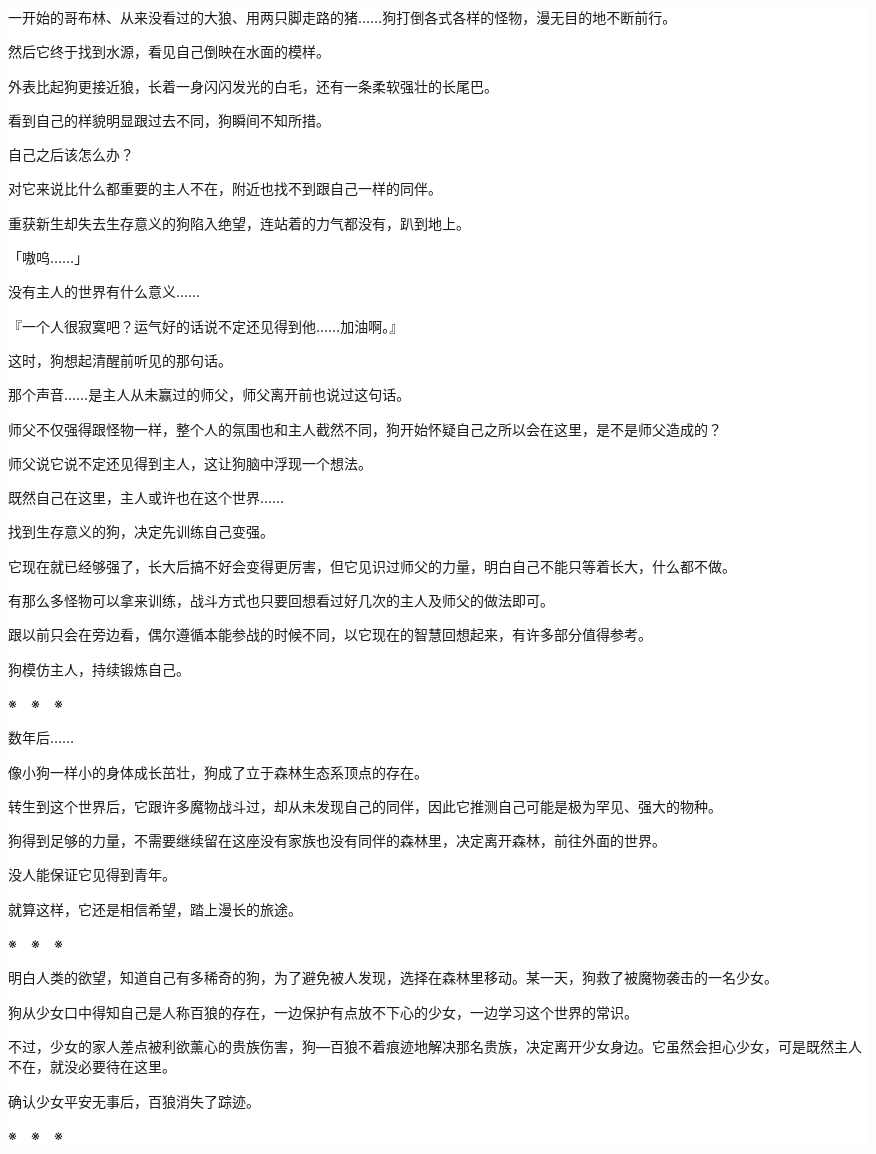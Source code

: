 一开始的哥布林、从来没看过的大狼、用两只脚走路的猪……狗打倒各式各样的怪物，漫无目的地不断前行。

然后它终于找到水源，看见自己倒映在水面的模样。

外表比起狗更接近狼，长着一身闪闪发光的白毛，还有一条柔软强壮的长尾巴。

看到自己的样貌明显跟过去不同，狗瞬间不知所措。

自己之后该怎么办？

对它来说比什么都重要的主人不在，附近也找不到跟自己一样的同伴。

重获新生却失去生存意义的狗陷入绝望，连站着的力气都没有，趴到地上。

「嗷呜……」

没有主人的世界有什么意义……

『一个人很寂寞吧？运气好的话说不定还见得到他……加油啊。』

这时，狗想起清醒前听见的那句话。

那个声音……是主人从未赢过的师父，师父离开前也说过这句话。

师父不仅强得跟怪物一样，整个人的氛围也和主人截然不同，狗开始怀疑自己之所以会在这里，是不是师父造成的？

师父说它说不定还见得到主人，这让狗脑中浮现一个想法。

既然自己在这里，主人或许也在这个世界……

找到生存意义的狗，决定先训练自己变强。

它现在就已经够强了，长大后搞不好会变得更厉害，但它见识过师父的力量，明白自己不能只等着长大，什么都不做。

有那么多怪物可以拿来训练，战斗方式也只要回想看过好几次的主人及师父的做法即可。

跟以前只会在旁边看，偶尔遵循本能参战的时候不同，以它现在的智慧回想起来，有许多部分值得参考。

狗模仿主人，持续锻炼自己。

※　※　※

数年后……

像小狗一样小的身体成长茁壮，狗成了立于森林生态系顶点的存在。

转生到这个世界后，它跟许多魔物战斗过，却从未发现自己的同伴，因此它推测自己可能是极为罕见、强大的物种。

狗得到足够的力量，不需要继续留在这座没有家族也没有同伴的森林里，决定离开森林，前往外面的世界。

没人能保证它见得到青年。

就算这样，它还是相信希望，踏上漫长的旅途。

※　※　※

明白人类的欲望，知道自己有多稀奇的狗，为了避免被人发现，选择在森林里移动。某一天，狗救了被魔物袭击的一名少女。

狗从少女口中得知自己是人称百狼的存在，一边保护有点放不下心的少女，一边学习这个世界的常识。

不过，少女的家人差点被利欲薰心的贵族伤害，狗—百狼不着痕迹地解决那名贵族，决定离开少女身边。它虽然会担心少女，可是既然主人不在，就没必要待在这里。

确认少女平安无事后，百狼消失了踪迹。

※　※　※
